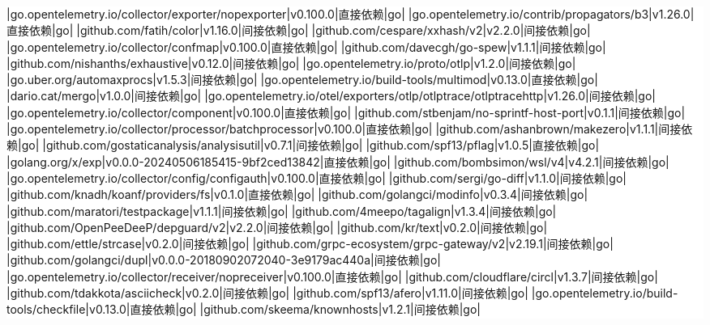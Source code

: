 |go.opentelemetry.io/collector/exporter/nopexporter|v0.100.0|直接依赖|go|
|go.opentelemetry.io/contrib/propagators/b3|v1.26.0|直接依赖|go|
|github.com/fatih/color|v1.16.0|间接依赖|go|
|github.com/cespare/xxhash/v2|v2.2.0|间接依赖|go|
|go.opentelemetry.io/collector/confmap|v0.100.0|直接依赖|go|
|github.com/davecgh/go-spew|v1.1.1|间接依赖|go|
|github.com/nishanths/exhaustive|v0.12.0|间接依赖|go|
|go.opentelemetry.io/proto/otlp|v1.2.0|间接依赖|go|
|go.uber.org/automaxprocs|v1.5.3|间接依赖|go|
|go.opentelemetry.io/build-tools/multimod|v0.13.0|直接依赖|go|
|dario.cat/mergo|v1.0.0|间接依赖|go|
|go.opentelemetry.io/otel/exporters/otlp/otlptrace/otlptracehttp|v1.26.0|间接依赖|go|
|go.opentelemetry.io/collector/component|v0.100.0|直接依赖|go|
|github.com/stbenjam/no-sprintf-host-port|v0.1.1|间接依赖|go|
|go.opentelemetry.io/collector/processor/batchprocessor|v0.100.0|直接依赖|go|
|github.com/ashanbrown/makezero|v1.1.1|间接依赖|go|
|github.com/gostaticanalysis/analysisutil|v0.7.1|间接依赖|go|
|github.com/spf13/pflag|v1.0.5|直接依赖|go|
|golang.org/x/exp|v0.0.0-20240506185415-9bf2ced13842|直接依赖|go|
|github.com/bombsimon/wsl/v4|v4.2.1|间接依赖|go|
|go.opentelemetry.io/collector/config/configauth|v0.100.0|直接依赖|go|
|github.com/sergi/go-diff|v1.1.0|间接依赖|go|
|github.com/knadh/koanf/providers/fs|v0.1.0|直接依赖|go|
|github.com/golangci/modinfo|v0.3.4|间接依赖|go|
|github.com/maratori/testpackage|v1.1.1|间接依赖|go|
|github.com/4meepo/tagalign|v1.3.4|间接依赖|go|
|github.com/OpenPeeDeeP/depguard/v2|v2.2.0|间接依赖|go|
|github.com/kr/text|v0.2.0|间接依赖|go|
|github.com/ettle/strcase|v0.2.0|间接依赖|go|
|github.com/grpc-ecosystem/grpc-gateway/v2|v2.19.1|间接依赖|go|
|github.com/golangci/dupl|v0.0.0-20180902072040-3e9179ac440a|间接依赖|go|
|go.opentelemetry.io/collector/receiver/nopreceiver|v0.100.0|直接依赖|go|
|github.com/cloudflare/circl|v1.3.7|间接依赖|go|
|github.com/tdakkota/asciicheck|v0.2.0|间接依赖|go|
|github.com/spf13/afero|v1.11.0|间接依赖|go|
|go.opentelemetry.io/build-tools/checkfile|v0.13.0|直接依赖|go|
|github.com/skeema/knownhosts|v1.2.1|间接依赖|go|
